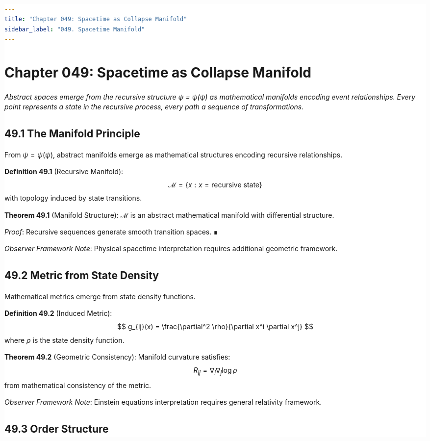 ```yaml
---
title: "Chapter 049: Spacetime as Collapse Manifold"
sidebar_label: "049. Spacetime Manifold"
---
```


# Chapter 049: Spacetime as Collapse Manifold

*Abstract spaces emerge from the recursive structure ψ = ψ(ψ) as mathematical manifolds encoding event relationships. Every point represents a state in the recursive process, every path a sequence of transformations.*

## 49.1 The Manifold Principle

From $\psi = \psi(\psi)$, abstract manifolds emerge as mathematical structures encoding recursive relationships.

**Definition 49.1** (Recursive Manifold):
$$
\mathcal{M} = \{x : x = \text{recursive state}\}
$$
with topology induced by state transitions.

**Theorem 49.1** (Manifold Structure):
$\mathcal{M}$ is an abstract mathematical manifold with differential structure.

*Proof*:
Recursive sequences generate smooth transition spaces. ∎

*Observer Framework Note*: Physical spacetime interpretation requires additional geometric framework.

## 49.2 Metric from State Density

Mathematical metrics emerge from state density functions.

**Definition 49.2** (Induced Metric):
$$
g_{ij}(x) = \frac{\partial^2 \rho}{\partial x^i \partial x^j}
$$
where $\rho$ is the state density function.

**Theorem 49.2** (Geometric Consistency):
Manifold curvature satisfies:
$$
R_{ij} = \nabla_i \nabla_j \log \rho
$$
from mathematical consistency of the metric.

*Observer Framework Note*: Einstein equations interpretation requires general relativity framework.

## 49.3 Order Structure
